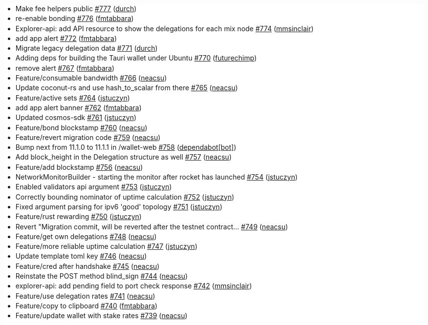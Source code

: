 - Make fee helpers public [\#777](https://github.com/nymtech/nym/pull/777) ([durch](https://github.com/durch))
- re-enable bonding [\#776](https://github.com/nymtech/nym/pull/776) ([fmtabbara](https://github.com/fmtabbara))
- Explorer-api: add API resource to show the delegations for each mix node [\#774](https://github.com/nymtech/nym/pull/774) ([mmsinclair](https://github.com/mmsinclair))
- add app alert [\#772](https://github.com/nymtech/nym/pull/772) ([fmtabbara](https://github.com/fmtabbara))
- Migrate legacy delegation data [\#771](https://github.com/nymtech/nym/pull/771) ([durch](https://github.com/durch))
- Adding deps for building the Tauri wallet under Ubuntu [\#770](https://github.com/nymtech/nym/pull/770) ([futurechimp](https://github.com/futurechimp))
- remove alert [\#767](https://github.com/nymtech/nym/pull/767) ([fmtabbara](https://github.com/fmtabbara))
- Feature/consumable bandwidth [\#766](https://github.com/nymtech/nym/pull/766) ([neacsu](https://github.com/neacsu))
- Update coconut-rs and use hash\_to\_scalar from there [\#765](https://github.com/nymtech/nym/pull/765) ([neacsu](https://github.com/neacsu))
- Feature/active sets [\#764](https://github.com/nymtech/nym/pull/764) ([jstuczyn](https://github.com/jstuczyn))
- add app alert banner [\#762](https://github.com/nymtech/nym/pull/762) ([fmtabbara](https://github.com/fmtabbara))
- Updated cosmos-sdk [\#761](https://github.com/nymtech/nym/pull/761) ([jstuczyn](https://github.com/jstuczyn))
- Feature/bond blockstamp [\#760](https://github.com/nymtech/nym/pull/760) ([neacsu](https://github.com/neacsu))
- Feature/revert migration code [\#759](https://github.com/nymtech/nym/pull/759) ([neacsu](https://github.com/neacsu))
- Bump next from 11.1.0 to 11.1.1 in /wallet-web [\#758](https://github.com/nymtech/nym/pull/758) ([dependabot[bot]](https://github.com/apps/dependabot))
- Add block\_height in the Delegation structure as well [\#757](https://github.com/nymtech/nym/pull/757) ([neacsu](https://github.com/neacsu))
- Feature/add blockstamp [\#756](https://github.com/nymtech/nym/pull/756) ([neacsu](https://github.com/neacsu))
- NetworkMonitorBuilder - starting the monitor after rocket has launched [\#754](https://github.com/nymtech/nym/pull/754) ([jstuczyn](https://github.com/jstuczyn))
- Enabled validators api argument [\#753](https://github.com/nymtech/nym/pull/753) ([jstuczyn](https://github.com/jstuczyn))
- Correctly bounding nominator of uptime calculation [\#752](https://github.com/nymtech/nym/pull/752) ([jstuczyn](https://github.com/jstuczyn))
- Fixed argument parsing for ipv6 'good' topology [\#751](https://github.com/nymtech/nym/pull/751) ([jstuczyn](https://github.com/jstuczyn))
- Feature/rust rewarding [\#750](https://github.com/nymtech/nym/pull/750) ([jstuczyn](https://github.com/jstuczyn))
- Revert "Migration commit, will be reverted after the testnet contract… [\#749](https://github.com/nymtech/nym/pull/749) ([neacsu](https://github.com/neacsu))
- Feature/get own delegations [\#748](https://github.com/nymtech/nym/pull/748) ([neacsu](https://github.com/neacsu))
- Feature/more reliable uptime calculation [\#747](https://github.com/nymtech/nym/pull/747) ([jstuczyn](https://github.com/jstuczyn))
- Update template toml key [\#746](https://github.com/nymtech/nym/pull/746) ([neacsu](https://github.com/neacsu))
- Feature/cred after handshake [\#745](https://github.com/nymtech/nym/pull/745) ([neacsu](https://github.com/neacsu))
- Reinstate the POST method blind\_sign [\#744](https://github.com/nymtech/nym/pull/744) ([neacsu](https://github.com/neacsu))
- explorer-api: add pending field to port check response [\#742](https://github.com/nymtech/nym/pull/742) ([mmsinclair](https://github.com/mmsinclair))
- Feature/use delegation rates [\#741](https://github.com/nymtech/nym/pull/741) ([neacsu](https://github.com/neacsu))
- Feature/copy to clipboard [\#740](https://github.com/nymtech/nym/pull/740) ([fmtabbara](https://github.com/fmtabbara))
- Feature/update wallet with stake rates [\#739](https://github.com/nymtech/nym/pull/739) ([neacsu](https://github.com/neacsu))

[#1249]: https://github.com/nymtech/nym/pull/1249
[#1256]: https://github.com/nymtech/nym/pull/1256
[#1260]: https://github.com/nymtech/nym/pull/1260
[#1261]: https://github.com/nymtech/nym/pull/1261
[#1267]: https://github.com/nymtech/nym/pull/1267
[#1278]: https://github.com/nymtech/nym/pull/1278
[#1295]: https://github.com/nymtech/nym/pull/1295
[#1302]: https://github.com/nymtech/nym/pull/1302
[#1308]: https://github.com/nymtech/nym/pull/1308
[#1318]: https://github.com/nymtech/nym/pull/1318
[#1322]: https://github.com/nymtech/nym/pull/1322
[#1324]: https://github.com/nymtech/nym/pull/1324
[#1328]: https://github.com/nymtech/nym/pull/1328
[#1329]: https://github.com/nymtech/nym/pull/1329
[#1353]: https://github.com/nymtech/nym/pull/1353
[#1376]: https://github.com/nymtech/nym/pull/1376
[#1393]: https://github.com/nymtech/nym/pull/1393
[#1404]: https://github.com/nymtech/nym/pull/1404
[#1419]: https://github.com/nymtech/nym/pull/1419
[#1457]: https://github.com/nymtech/nym/pull/1457
[#1463]: https://github.com/nymtech/nym/pull/1463
[#1478]: https://github.com/nymtech/nym/pull/1478
[#1482]: https://github.com/nymtech/nym/pull/1482
[#1487]: https://github.com/nymtech/nym/pull/1487
[#1427]: https://github.com/nymtech/nym/pull/1427
[#1388]: https://github.com/nymtech/nym/pull/1388
[#1255]: https://github.com/nymtech/nym/pull/1255
[#1257]: https://github.com/nymtech/nym/pull/1257
[#1258]: https://github.com/nymtech/nym/pull/1258
[#1275]: https://github.com/nymtech/nym/pull/1275
[#1284]: https://github.com/nymtech/nym/pull/1284
[#1292]: https://github.com/nymtech/nym/pull/1292
[#1331]: https://github.com/nymtech/nym/pull/1331
[#1369]: https://github.com/nymtech/nym/pull/1369
[#1373]: https://github.com/nymtech/nym/pull/1373
[#1265]: https://github.com/nymtech/nym/pull/1265
[#1302]: https://github.com/nymtech/nym/pull/1302
[#1238]: https://github.com/nymtech/nym/pull/1238
[#1246]: https://github.com/nymtech/nym/pull/1246